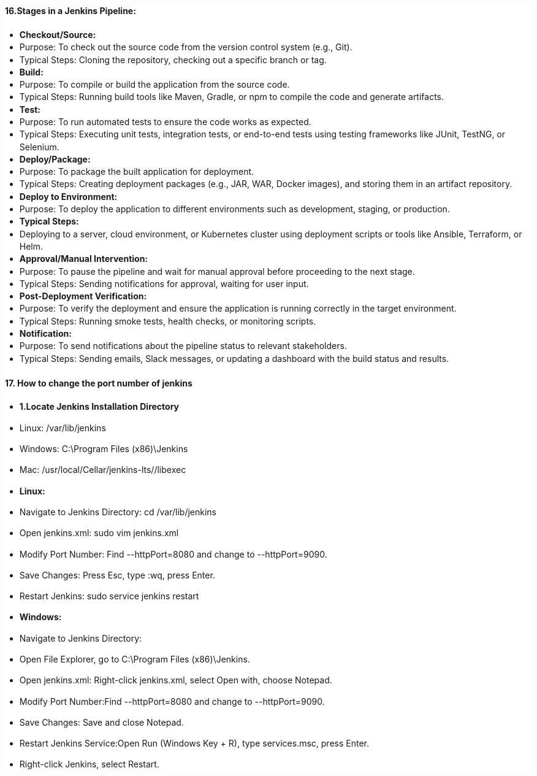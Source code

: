 

####  **16.Stages in a Jenkins Pipeline:**
 
- **Checkout/Source:**
- Purpose: To check out the source code from the version control system (e.g., Git).
- Typical Steps: Cloning the repository, checking out a specific branch or tag.
- **Build:**
- Purpose: To compile or build the application from the source code.
- Typical Steps: Running build tools like Maven, Gradle, or npm to compile the code and generate artifacts.
- **Test:**
- Purpose: To run automated tests to ensure the code works as expected.
- Typical Steps: Executing unit tests, integration tests, or end-to-end tests using testing frameworks like JUnit, TestNG, or Selenium.
- **Deploy/Package:**
- Purpose: To package the built application for deployment.
- Typical Steps: Creating deployment packages (e.g., JAR, WAR, Docker images), and storing them in an artifact repository.
- **Deploy to Environment:**
- Purpose: To deploy the application to different environments such as development, staging, or production.
- **Typical Steps:** 
- Deploying to a server, cloud environment, or Kubernetes cluster using deployment scripts or tools like Ansible, Terraform, or Helm.
- **Approval/Manual Intervention:**
- Purpose: To pause the pipeline and wait for manual approval before proceeding to the next stage.
- Typical Steps: Sending notifications for approval, waiting for user input.
- **Post-Deployment Verification:**
- Purpose: To verify the deployment and ensure the application is running correctly in the target environment.
- Typical Steps: Running smoke tests, health checks, or monitoring scripts.
- **Notification:**
- Purpose: To send notifications about the pipeline status to relevant stakeholders.
- Typical Steps: Sending emails, Slack messages, or updating a dashboard with the build status and results.

#### **17. How to change the port number of jenkins**
- **1.Locate Jenkins Installation Directory**
- Linux: /var/lib/jenkins
- Windows: C:\Program Files (x86)\Jenkins
- Mac: /usr/local/Cellar/jenkins-lts/<version>/libexec
- **Linux:**
- Navigate to Jenkins Directory: cd /var/lib/jenkins
- Open jenkins.xml:  sudo vim jenkins.xml
- Modify Port Number: Find --httpPort=8080 and change to --httpPort=9090.
- Save Changes: Press Esc, type :wq, press Enter.
- Restart Jenkins: sudo service jenkins restart

- **Windows:**
- Navigate to Jenkins Directory:
- Open File Explorer, go to C:\Program Files (x86)\Jenkins.
- Open jenkins.xml: Right-click jenkins.xml, select Open with, choose Notepad.
- Modify Port Number:Find --httpPort=8080 and change to --httpPort=9090.
- Save Changes: Save and close Notepad.
- Restart Jenkins Service:Open Run (Windows Key + R), type services.msc, press Enter.
- Right-click Jenkins, select Restart.
